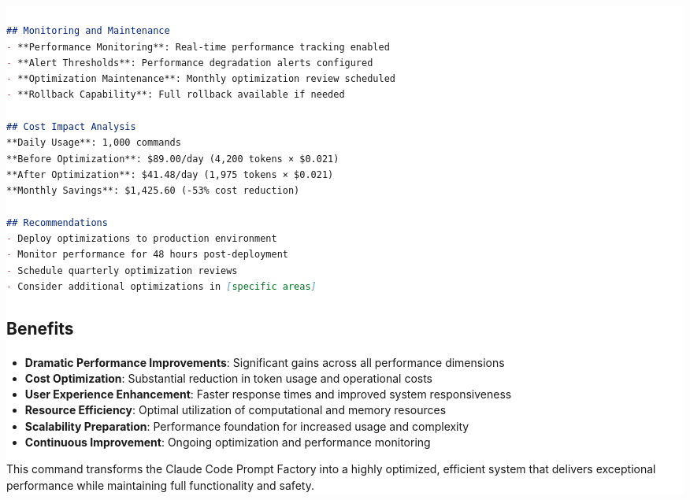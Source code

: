 ```markdown

## Monitoring and Maintenance
- **Performance Monitoring**: Real-time performance tracking enabled
- **Alert Thresholds**: Performance degradation alerts configured
- **Optimization Maintenance**: Monthly optimization review scheduled
- **Rollback Capability**: Full rollback available if needed

## Cost Impact Analysis
**Daily Usage**: 1,000 commands
**Before Optimization**: $89.00/day (4,200 tokens × $0.021)
**After Optimization**: $41.48/day (1,975 tokens × $0.021)
**Monthly Savings**: $1,425.60 (-53% cost reduction)

## Recommendations
- Deploy optimizations to production environment
- Monitor performance for 48 hours post-deployment
- Schedule quarterly optimization reviews
- Consider additional optimizations in [specific areas]
```

## Benefits

- **Dramatic Performance Improvements**: Significant gains across all performance dimensions
- **Cost Optimization**: Substantial reduction in token usage and operational costs
- **User Experience Enhancement**: Faster response times and improved system responsiveness
- **Resource Efficiency**: Optimal utilization of computational and memory resources
- **Scalability Preparation**: Performance foundation for increased usage and complexity
- **Continuous Improvement**: Ongoing optimization and performance monitoring

This command transforms the Claude Code Prompt Factory into a highly optimized, efficient system that delivers exceptional performance while maintaining full functionality and safety. 